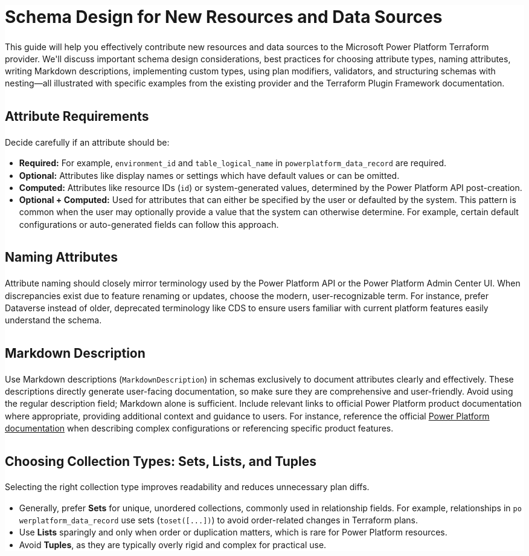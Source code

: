 # Schema Design for New Resources and Data Sources

This guide will help you effectively contribute new resources and data sources to the Microsoft Power Platform Terraform provider. We'll discuss important schema design considerations, best practices for choosing attribute types, naming attributes, writing Markdown descriptions, implementing custom types, using plan modifiers, validators, and structuring schemas with nesting—all illustrated with specific examples from the existing provider and the Terraform Plugin Framework documentation.

## Attribute Requirements

Decide carefully if an attribute should be:

- **Required:** For example, `environment_id` and `table_logical_name` in `powerplatform_data_record` are required.
- **Optional:** Attributes like display names or settings which have default values or can be omitted.
- **Computed:** Attributes like resource IDs (`id`) or system-generated values, determined by the Power Platform API post-creation.
- **Optional + Computed:** Used for attributes that can either be specified by the user or defaulted by the system. This pattern is common when the user may optionally provide a value that the system can otherwise determine. For example, certain default configurations or auto-generated fields can follow this approach.

## Naming Attributes

Attribute naming should closely mirror terminology used by the Power Platform API or the Power Platform Admin Center UI. When discrepancies exist due to feature renaming or updates, choose the modern, user-recognizable term. For instance, prefer Dataverse instead of older, deprecated terminology like CDS to ensure users familiar with current platform features easily understand the schema.

## Markdown Description

Use Markdown descriptions (`MarkdownDescription`) in schemas exclusively to document attributes clearly and effectively. These descriptions directly generate user-facing documentation, so make sure they are comprehensive and user-friendly. Avoid using the regular description field; Markdown alone is sufficient. Include relevant links to official Power Platform product documentation where appropriate, providing additional context and guidance to users. For instance, reference the official [Power Platform documentation](https://learn.microsoft.com/power-platform/) when describing complex configurations or referencing specific product features.

## Choosing Collection Types: Sets, Lists, and Tuples

Selecting the right collection type improves readability and reduces unnecessary plan diffs.

- Generally, prefer **Sets** for unique, unordered collections, commonly used in relationship fields. For example, relationships in `powerplatform_data_record` use sets (`toset([...])`) to avoid order-related changes in Terraform plans.
- Use **Lists** sparingly and only when order or duplication matters, which is rare for Power Platform resources.
- Avoid **Tuples**, as they are typically overly rigid and complex for practical use.
